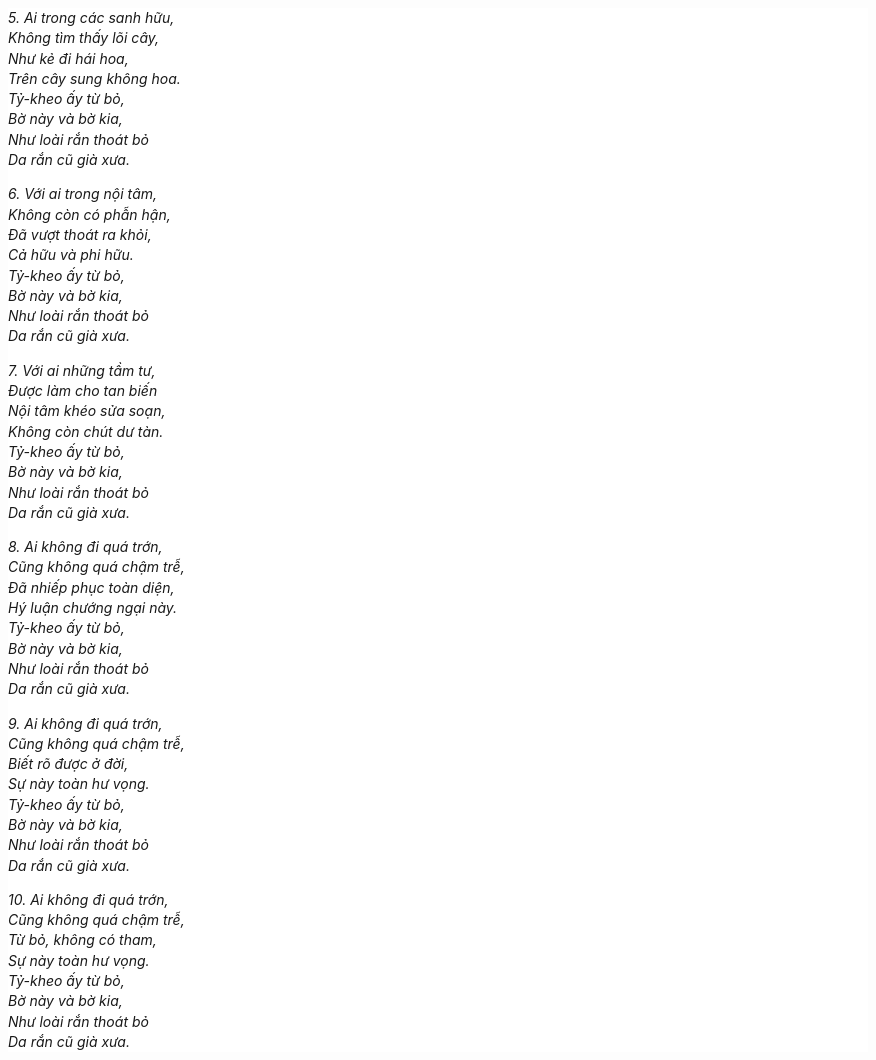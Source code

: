 _5. Ai trong các sanh hữu,  
Không tìm thấy lõi cây,  
Như kẻ đi hái hoa,  
Trên cây sung không hoa.  
Tỷ-kheo ấy từ bỏ,  
Bờ này và bờ kia,  
Như loài rắn thoát bỏ  
Da rắn cũ già xưa._

_6. Với ai trong nội tâm,  
Không còn có phẫn hận,  
Ðã vượt thoát ra khỏi,  
Cả hữu và phi hữu.  
Tỷ-kheo ấy từ bỏ,  
Bờ này và bờ kia,  
Như loài rắn thoát bỏ  
Da rắn cũ già xưa._

_7. Với ai những tầm tư,  
Ðược làm cho tan biến  
Nội tâm khéo sửa soạn,  
Không còn chút dư tàn.  
Tỷ-kheo ấy từ bỏ,  
Bờ này và bờ kia,  
Như loài rắn thoát bỏ  
Da rắn cũ già xưa._

_8. Ai không đi quá trớn,  
Cũng không quá chậm trễ,  
Ðã nhiếp phục toàn diện,  
Hý luận chướng ngại này.  
Tỷ-kheo ấy từ bỏ,  
Bờ này và bờ kia,  
Như loài rắn thoát bỏ  
Da rắn cũ già xưa._

_9. Ai không đi quá trớn,  
Cũng không quá chậm trễ,  
Biết rõ được ở đời,  
Sự này toàn hư vọng.  
Tỷ-kheo ấy từ bỏ,  
Bờ này và bờ kia,  
Như loài rắn thoát bỏ  
Da rắn cũ già xưa._

_10. Ai không đi quá trớn,  
Cũng không quá chậm trễ,  
Từ bỏ, không có tham,  
Sự này toàn hư vọng.  
Tỷ-kheo ấy từ bỏ,  
Bờ này và bờ kia,  
Như loài rắn thoát bỏ  
Da rắn cũ già xưa._
